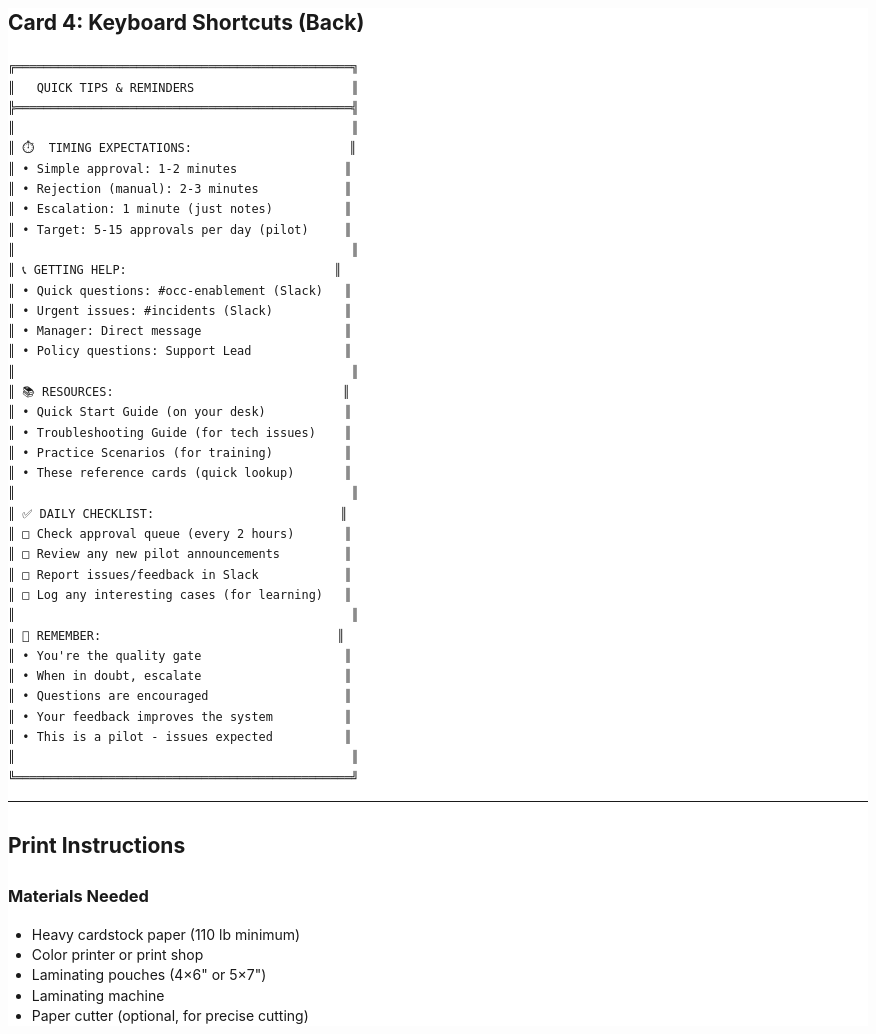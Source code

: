 ## Card 4: Keyboard Shortcuts (Back)

```
╔═══════════════════════════════════════════════╗
║   QUICK TIPS & REMINDERS                      ║
╠═══════════════════════════════════════════════╣
║                                               ║
║ ⏱️  TIMING EXPECTATIONS:                      ║
║ • Simple approval: 1-2 minutes               ║
║ • Rejection (manual): 2-3 minutes            ║
║ • Escalation: 1 minute (just notes)          ║
║ • Target: 5-15 approvals per day (pilot)     ║
║                                               ║
║ 📞 GETTING HELP:                             ║
║ • Quick questions: #occ-enablement (Slack)   ║
║ • Urgent issues: #incidents (Slack)          ║
║ • Manager: Direct message                    ║
║ • Policy questions: Support Lead             ║
║                                               ║
║ 📚 RESOURCES:                                ║
║ • Quick Start Guide (on your desk)           ║
║ • Troubleshooting Guide (for tech issues)    ║
║ • Practice Scenarios (for training)          ║
║ • These reference cards (quick lookup)       ║
║                                               ║
║ ✅ DAILY CHECKLIST:                          ║
║ □ Check approval queue (every 2 hours)       ║
║ □ Review any new pilot announcements         ║
║ □ Report issues/feedback in Slack            ║
║ □ Log any interesting cases (for learning)   ║
║                                               ║
║ 🎯 REMEMBER:                                 ║
║ • You're the quality gate                    ║
║ • When in doubt, escalate                    ║
║ • Questions are encouraged                   ║
║ • Your feedback improves the system          ║
║ • This is a pilot - issues expected          ║
║                                               ║
╚═══════════════════════════════════════════════╝
```

---

## Print Instructions

### Materials Needed

- Heavy cardstock paper (110 lb minimum)
- Color printer or print shop
- Laminating pouches (4×6" or 5×7")
- Laminating machine
- Paper cutter (optional, for precise cutting)

